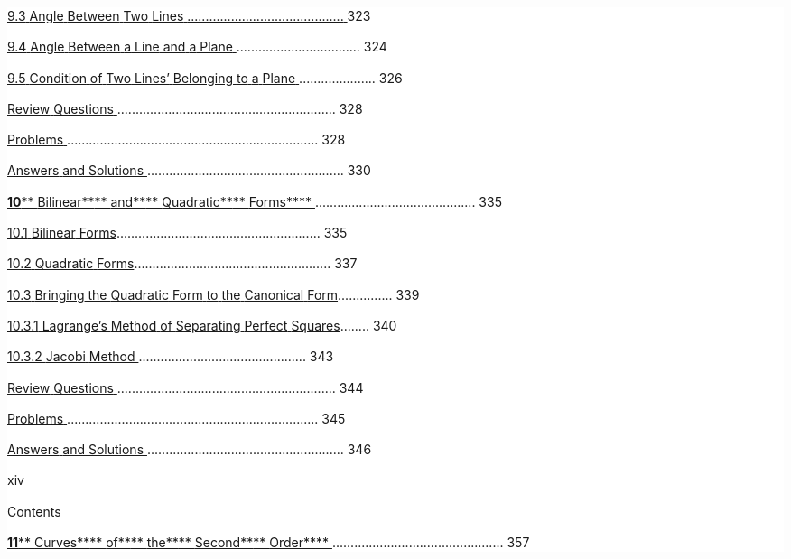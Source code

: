 [9.3](#br332)[ ](#br332)[Angle](#br332)[ ](#br332)[Between](#br332)[ ](#br332)[Two](#br332)[ ](#br332)[Lines](#br332)[ ](#br332)[...........................................](#br332)[ ](#br332)323

[9.4](#br333)[ ](#br333)[Angle](#br333)[ ](#br333)[Between](#br333)[ ](#br333)[a](#br333)[ ](#br333)[Line](#br333)[ ](#br333)[and](#br333)[ ](#br333)[a](#br333)[ ](#br333)[Plane](#br333)[ ](#br333).................................. 324

[9.5](#br335)[ ](#br335)[Condition](#br335)[ ](#br335)[of](#br335)[ ](#br335)[Two](#br335)[ ](#br335)[Lines’](#br335)[ ](#br335)[Belonging](#br335)[ ](#br335)[to](#br335)[ ](#br335)[a](#br335)[ ](#br335)[Plane](#br335)[ ](#br335)..................... 326

[Review](#br337)[ ](#br337)[Questions](#br337)[ ](#br337)............................................................ 328

[Problems](#br337)[ ](#br337)..................................................................... 328

[Answers](#br339)[ ](#br339)[and](#br339)[ ](#br339)[Solutions](#br339)[ ](#br339)...................................................... 330

[**10**](#br344)[** ](#br344)[Bilinear**](#br344)[** ](#br344)[and**](#br344)[** ](#br344)[Quadratic**](#br344)[** ](#br344)[Forms**](#br344)[** ](#br344)............................................ 335

[10.1](#br344)[ ](#br344)[Bilinear](#br344)[ ](#br344)[Forms](#br344)........................................................ 335

[10.2](#br346)[ ](#br346)[Quadratic](#br346)[ ](#br346)[Forms](#br346)...................................................... 337

[10.3](#br348)[ ](#br348)[Bringing](#br348)[ ](#br348)[the](#br348)[ ](#br348)[Quadratic](#br348)[ ](#br348)[Form](#br348)[ ](#br348)[to](#br348)[ ](#br348)[the](#br348)[ ](#br348)[Canonical](#br348)[ ](#br348)[Form](#br348)............... 339

[10.3.1](#br349)[ ](#br349)[Lagrange’s](#br349)[ ](#br349)[Method](#br349)[ ](#br349)[of](#br349)[ ](#br349)[Separating](#br349)[ ](#br349)[Perfect](#br349)[ ](#br349)[Squares](#br349)........ 340

[10.3.2](#br352)[ ](#br352)[Jacobi](#br352)[ ](#br352)[Method](#br352)[ ](#br352).............................................. 343

[Review](#br353)[ ](#br353)[Questions](#br353)[ ](#br353)............................................................ 344

[Problems](#br354)[ ](#br354)..................................................................... 345

[Answers](#br355)[ ](#br355)[and](#br355)[ ](#br355)[Solutions](#br355)[ ](#br355)...................................................... 346





xiv

Contents

[**11**](#br366)[** ](#br366)[Curves**](#br366)[** ](#br366)[of**](#br366)[** ](#br366)[the**](#br366)[** ](#br366)[Second**](#br366)[** ](#br366)[Order**](#br366)[** ](#br366)............................................... 357
